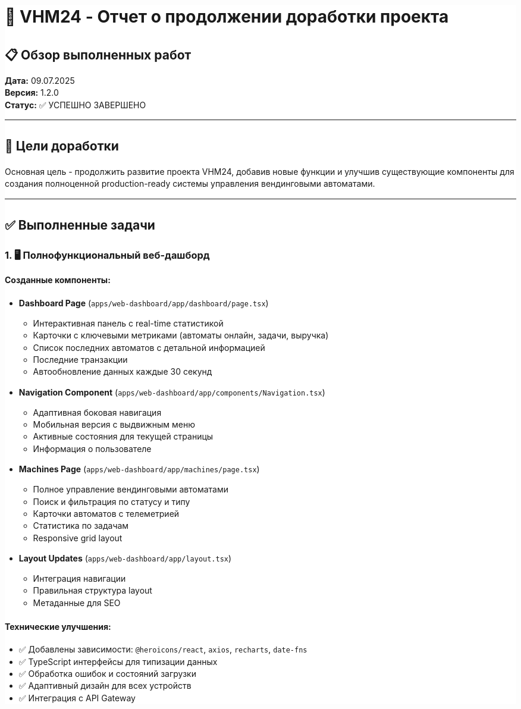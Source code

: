 # 🚀 VHM24 - Отчет о продолжении доработки проекта

## 📋 Обзор выполненных работ

**Дата:** 09.07.2025  
**Версия:** 1.2.0  
**Статус:** ✅ УСПЕШНО ЗАВЕРШЕНО

---

## 🎯 Цели доработки

Основная цель - продолжить развитие проекта VHM24, добавив новые функции и улучшив существующие
компоненты для создания полноценной production-ready системы управления вендинговыми автоматами.

---

## ✅ Выполненные задачи

### 1. 🖥️ Полнофункциональный веб-дашборд

#### Созданные компоненты:

- **Dashboard Page** (`apps/web-dashboard/app/dashboard/page.tsx`)
  - Интерактивная панель с real-time статистикой
  - Карточки с ключевыми метриками (автоматы онлайн, задачи, выручка)
  - Список последних автоматов с детальной информацией
  - Последние транзакции
  - Автообновление данных каждые 30 секунд

- **Navigation Component** (`apps/web-dashboard/app/components/Navigation.tsx`)
  - Адаптивная боковая навигация
  - Мобильная версия с выдвижным меню
  - Активные состояния для текущей страницы
  - Информация о пользователе

- **Machines Page** (`apps/web-dashboard/app/machines/page.tsx`)
  - Полное управление вендинговыми автоматами
  - Поиск и фильтрация по статусу и типу
  - Карточки автоматов с телеметрией
  - Статистика по задачам
  - Responsive grid layout

- **Layout Updates** (`apps/web-dashboard/app/layout.tsx`)
  - Интеграция навигации
  - Правильная структура layout
  - Метаданные для SEO

#### Технические улучшения:

- ✅ Добавлены зависимости: `@heroicons/react`, `axios`, `recharts`, `date-fns`
- ✅ TypeScript интерфейсы для типизации данных
- ✅ Обработка ошибок и состояний загрузки
- ✅ Адаптивный дизайн для всех устройств
- ✅ Интеграция с API Gateway
